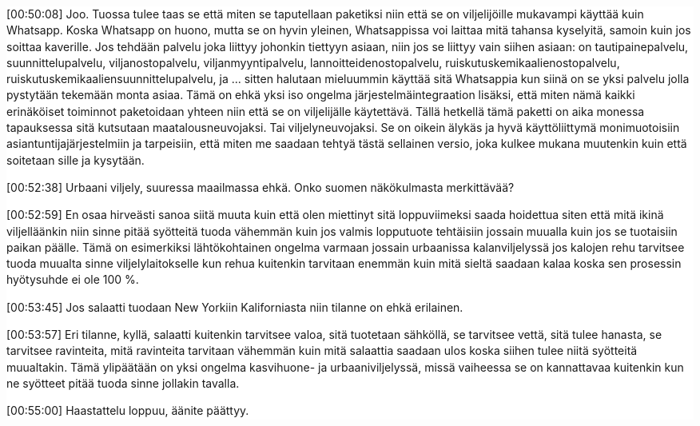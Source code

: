 [00:50:08] Joo. Tuossa tulee taas se että miten se taputellaan paketiksi niin että se on viljelijöille mukavampi käyttää kuin Whatsapp. Koska Whatsapp on huono, mutta se on hyvin yleinen, Whatsappissa voi laittaa mitä tahansa kyselyitä, samoin kuin jos soittaa kaverille. Jos tehdään palvelu joka liittyy johonkin tiettyyn asiaan, niin jos se liittyy vain siihen asiaan: on tautipainepalvelu, suunnittelupalvelu, viljanostopalvelu, viljanmyyntipalvelu, lannoitteidenostopalvelu, ruiskutuskemikaalienostopalvelu, ruiskutuskemikaaliensuunnittelupalvelu, ja ... sitten halutaan mieluummin käyttää sitä Whatsappia kun siinä on se yksi palvelu jolla pystytään tekemään monta asiaa. Tämä on ehkä yksi iso ongelma järjestelmäintegraation lisäksi, että miten nämä kaikki erinäköiset toiminnot paketoidaan yhteen niin että se on viljelijälle käytettävä. Tällä hetkellä tämä paketti on aika monessa tapauksessa sitä kutsutaan maatalousneuvojaksi. Tai viljelyneuvojaksi. Se on oikein älykäs ja hyvä käyttöliittymä monimuotoisiin asiantuntijajärjestelmiin ja tarpeisiin, että miten me saadaan tehtyä tästä sellainen versio, joka kulkee mukana muutenkin kuin että soitetaan sille ja kysytään.

[00:52:38] Urbaani viljely, suuressa maailmassa ehkä. Onko suomen näkökulmasta merkittävää?

[00:52:59] En osaa hirveästi sanoa siitä muuta kuin että olen miettinyt sitä loppuviimeksi saada hoidettua siten että mitä ikinä viljelläänkin niin sinne pitää syötteitä tuoda vähemmän kuin jos valmis lopputuote tehtäisiin jossain muualla kuin jos se tuotaisiin paikan päälle. Tämä on esimerkiksi lähtökohtainen ongelma varmaan jossain urbaanissa kalanviljelyssä jos kalojen rehu tarvitsee tuoda muualta sinne viljelylaitokselle kun rehua kuitenkin tarvitaan enemmän kuin mitä sieltä saadaan kalaa koska sen prosessin hyötysuhde ei ole 100 %.

[00:53:45] Jos salaatti tuodaan New Yorkiin Kaliforniasta niin tilanne on ehkä erilainen.

[00:53:57] Eri tilanne, kyllä, salaatti kuitenkin tarvitsee valoa, sitä tuotetaan sähköllä, se tarvitsee vettä, sitä tulee hanasta, se tarvitsee ravinteita, mitä ravinteita tarvitaan vähemmän kuin mitä salaattia saadaan ulos koska siihen tulee niitä syötteitä muualtakin. Tämä ylipäätään on yksi ongelma kasvihuone- ja urbaaniviljelyssä, missä vaiheessa se on kannattavaa kuitenkin kun ne syötteet pitää tuoda sinne jollakin tavalla.

[00:55:00] Haastattelu loppuu, äänite päättyy.   